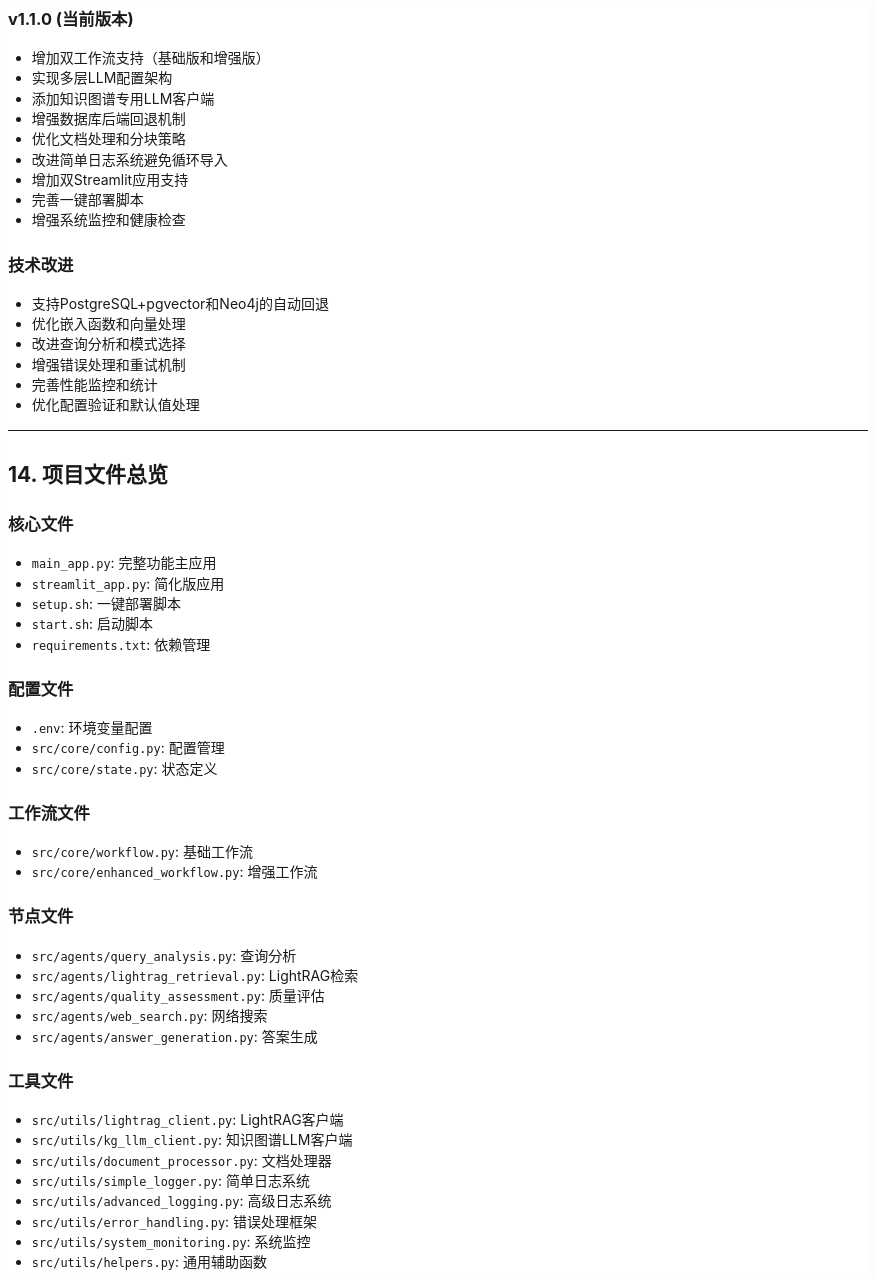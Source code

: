 ### v1.1.0 (当前版本)
- 增加双工作流支持（基础版和增强版）
- 实现多层LLM配置架构
- 添加知识图谱专用LLM客户端
- 增强数据库后端回退机制
- 优化文档处理和分块策略
- 改进简单日志系统避免循环导入
- 增加双Streamlit应用支持
- 完善一键部署脚本
- 增强系统监控和健康检查

### 技术改进
- 支持PostgreSQL+pgvector和Neo4j的自动回退
- 优化嵌入函数和向量处理
- 改进查询分析和模式选择
- 增强错误处理和重试机制
- 完善性能监控和统计
- 优化配置验证和默认值处理

---

## 14. 项目文件总览

### 核心文件
- `main_app.py`: 完整功能主应用
- `streamlit_app.py`: 简化版应用
- `setup.sh`: 一键部署脚本
- `start.sh`: 启动脚本
- `requirements.txt`: 依赖管理

### 配置文件
- `.env`: 环境变量配置
- `src/core/config.py`: 配置管理
- `src/core/state.py`: 状态定义

### 工作流文件
- `src/core/workflow.py`: 基础工作流
- `src/core/enhanced_workflow.py`: 增强工作流

### 节点文件
- `src/agents/query_analysis.py`: 查询分析
- `src/agents/lightrag_retrieval.py`: LightRAG检索
- `src/agents/quality_assessment.py`: 质量评估
- `src/agents/web_search.py`: 网络搜索
- `src/agents/answer_generation.py`: 答案生成

### 工具文件
- `src/utils/lightrag_client.py`: LightRAG客户端
- `src/utils/kg_llm_client.py`: 知识图谱LLM客户端
- `src/utils/document_processor.py`: 文档处理器
- `src/utils/simple_logger.py`: 简单日志系统
- `src/utils/advanced_logging.py`: 高级日志系统
- `src/utils/error_handling.py`: 错误处理框架
- `src/utils/system_monitoring.py`: 系统监控
- `src/utils/helpers.py`: 通用辅助函数
